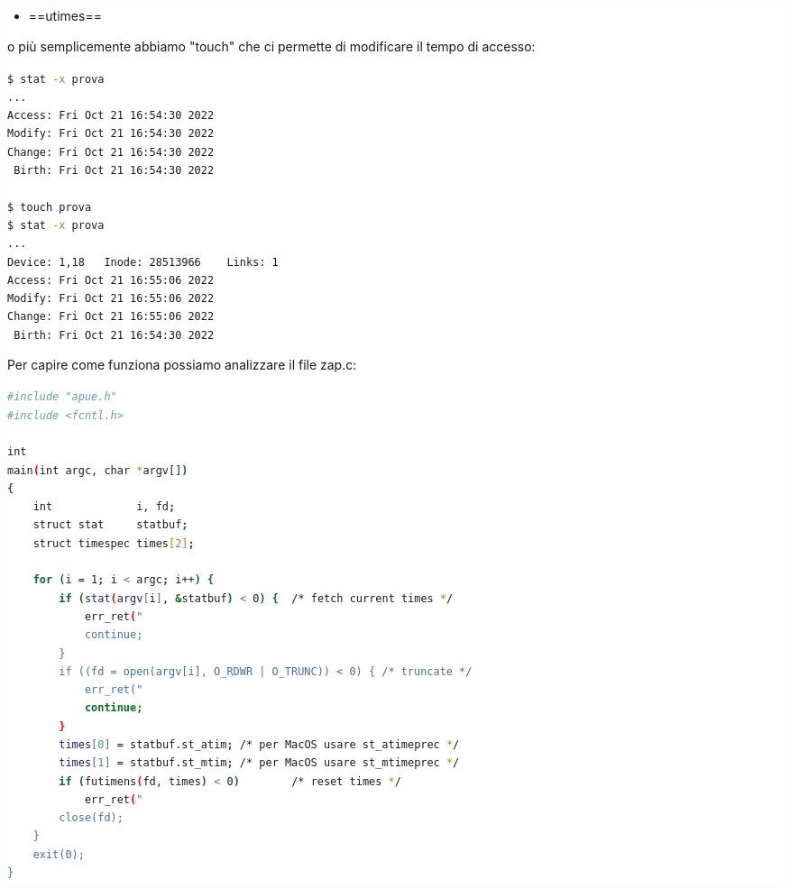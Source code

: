 - ==utimes==


o più semplicemente abbiamo "touch" che ci permette di modificare il tempo di accesso:

```bash
$ stat -x prova
...
Access: Fri Oct 21 16:54:30 2022
Modify: Fri Oct 21 16:54:30 2022
Change: Fri Oct 21 16:54:30 2022
 Birth: Fri Oct 21 16:54:30 2022

$ touch prova
$ stat -x prova
...
Device: 1,18   Inode: 28513966    Links: 1
Access: Fri Oct 21 16:55:06 2022
Modify: Fri Oct 21 16:55:06 2022
Change: Fri Oct 21 16:55:06 2022
 Birth: Fri Oct 21 16:54:30 2022
```


Per capire come funziona possiamo analizzare il file zap.c:

```bash
#include "apue.h"
#include <fcntl.h>

int
main(int argc, char *argv[])
{
	int				i, fd;
	struct stat		statbuf;
	struct timespec	times[2];

	for (i = 1; i < argc; i++) {
		if (stat(argv[i], &statbuf) < 0) {	/* fetch current times */
			err_ret("
			continue;
		}
		if ((fd = open(argv[i], O_RDWR | O_TRUNC)) < 0) { /* truncate */
			err_ret("
			continue;
		}
		times[0] = statbuf.st_atim; /* per MacOS usare st_atimeprec */
		times[1] = statbuf.st_mtim; /* per MacOS usare st_mtimeprec */
		if (futimens(fd, times) < 0)		/* reset times */
			err_ret("
		close(fd);
	}
	exit(0);
}
```
